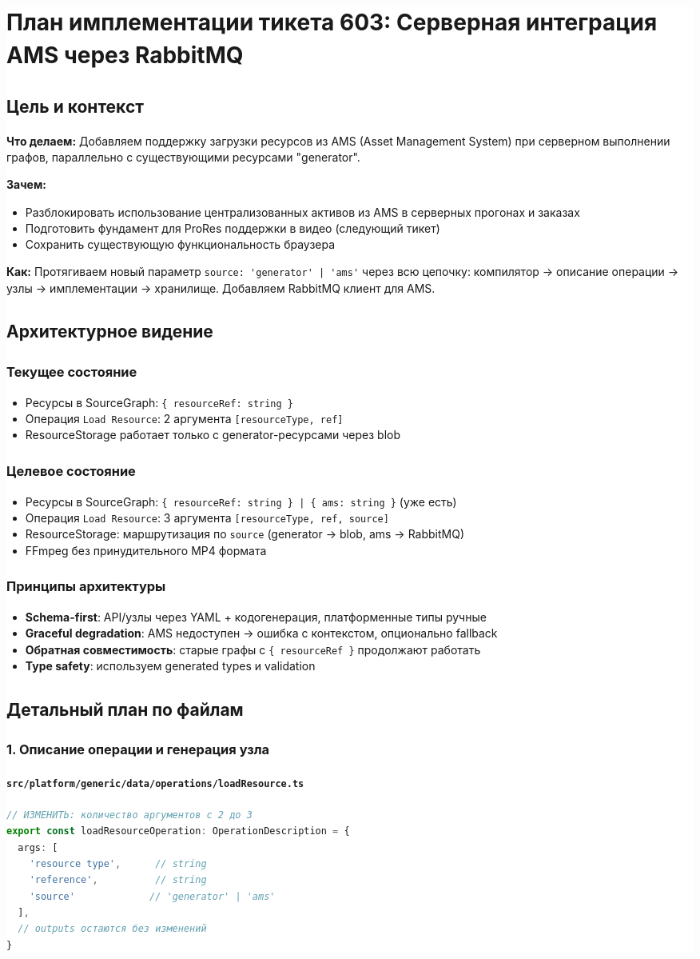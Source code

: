 # План имплементации тикета 603: Серверная интеграция AMS через RabbitMQ

## Цель и контекст

**Что делаем:** Добавляем поддержку загрузки ресурсов из AMS (Asset Management System) при серверном выполнении графов, параллельно с существующими ресурсами "generator".

**Зачем:** 
- Разблокировать использование централизованных активов из AMS в серверных прогонах и заказах
- Подготовить фундамент для ProRes поддержки в видео (следующий тикет)
- Сохранить существующую функциональность браузера

**Как:** Протягиваем новый параметр `source: 'generator' | 'ams'` через всю цепочку: компилятор → описание операции → узлы → имплементации → хранилище. Добавляем RabbitMQ клиент для AMS.

## Архитектурное видение

### Текущее состояние
- Ресурсы в SourceGraph: `{ resourceRef: string }`
- Операция `Load Resource`: 2 аргумента `[resourceType, ref]`  
- ResourceStorage работает только с generator-ресурсами через blob

### Целевое состояние
- Ресурсы в SourceGraph: `{ resourceRef: string } | { ams: string }` (уже есть)
- Операция `Load Resource`: 3 аргумента `[resourceType, ref, source]`
- ResourceStorage: маршрутизация по `source` (generator → blob, ams → RabbitMQ)
- FFmpeg без принудительного MP4 формата

### Принципы архитектуры
- **Schema-first**: API/узлы через YAML + кодогенерация, платформенные типы ручные
- **Graceful degradation**: AMS недоступен → ошибка с контекстом, опционально fallback
- **Обратная совместимость**: старые графы с `{ resourceRef }` продолжают работать
- **Type safety**: используем generated types и validation

## Детальный план по файлам

### 1. Описание операции и генерация узла

#### `src/platform/generic/data/operations/loadResource.ts`
```typescript
// ИЗМЕНИТЬ: количество аргументов с 2 до 3
export const loadResourceOperation: OperationDescription = {
  args: [
    'resource type',      // string
    'reference',          // string  
    'source'             // 'generator' | 'ams'
  ],
  // outputs остаются без изменений
}
```
